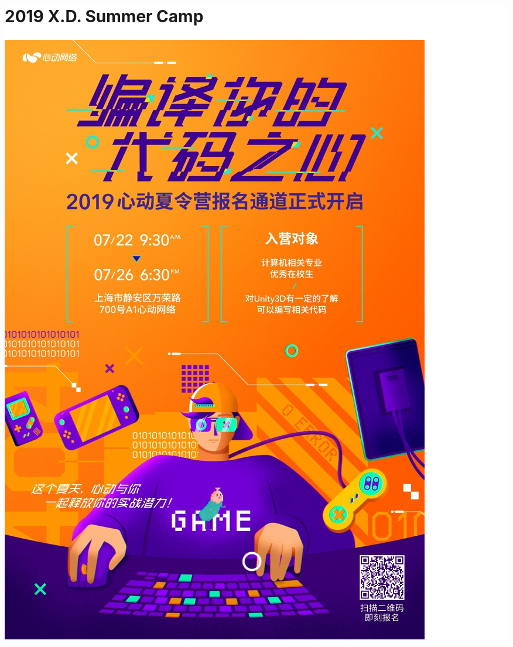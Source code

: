 # 2019 X.D. Summer Camp

![Poster](https://github.com/MilkyW/LearnUnityEveryday/blob/master/Pictures/X.D.%20Camp/Poster.jpg?raw=true)
